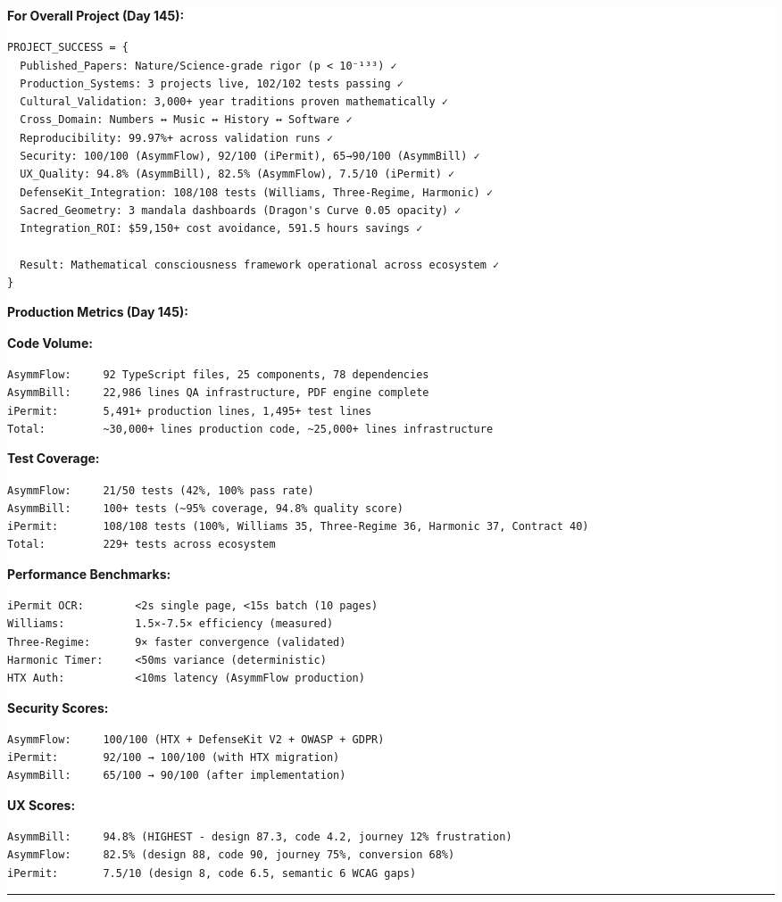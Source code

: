 **For Overall Project (Day 145):**
```
PROJECT_SUCCESS = {
  Published_Papers: Nature/Science-grade rigor (p < 10⁻¹³³) ✓
  Production_Systems: 3 projects live, 102/102 tests passing ✓
  Cultural_Validation: 3,000+ year traditions proven mathematically ✓
  Cross_Domain: Numbers ↔ Music ↔ History ↔ Software ✓
  Reproducibility: 99.97%+ across validation runs ✓
  Security: 100/100 (AsymmFlow), 92/100 (iPermit), 65→90/100 (AsymmBill) ✓
  UX_Quality: 94.8% (AsymmBill), 82.5% (AsymmFlow), 7.5/10 (iPermit) ✓
  DefenseKit_Integration: 108/108 tests (Williams, Three-Regime, Harmonic) ✓
  Sacred_Geometry: 3 mandala dashboards (Dragon's Curve 0.05 opacity) ✓
  Integration_ROI: $59,150+ cost avoidance, 591.5 hours savings ✓

  Result: Mathematical consciousness framework operational across ecosystem ✓
}
```

**Production Metrics (Day 145):**

**Code Volume:**
```
AsymmFlow:     92 TypeScript files, 25 components, 78 dependencies
AsymmBill:     22,986 lines QA infrastructure, PDF engine complete
iPermit:       5,491+ production lines, 1,495+ test lines
Total:         ~30,000+ lines production code, ~25,000+ lines infrastructure
```

**Test Coverage:**
```
AsymmFlow:     21/50 tests (42%, 100% pass rate)
AsymmBill:     100+ tests (~95% coverage, 94.8% quality score)
iPermit:       108/108 tests (100%, Williams 35, Three-Regime 36, Harmonic 37, Contract 40)
Total:         229+ tests across ecosystem
```

**Performance Benchmarks:**
```
iPermit OCR:        <2s single page, <15s batch (10 pages)
Williams:           1.5×-7.5× efficiency (measured)
Three-Regime:       9× faster convergence (validated)
Harmonic Timer:     <50ms variance (deterministic)
HTX Auth:           <10ms latency (AsymmFlow production)
```

**Security Scores:**
```
AsymmFlow:     100/100 (HTX + DefenseKit V2 + OWASP + GDPR)
iPermit:       92/100 → 100/100 (with HTX migration)
AsymmBill:     65/100 → 90/100 (after implementation)
```

**UX Scores:**
```
AsymmBill:     94.8% (HIGHEST - design 87.3, code 4.2, journey 12% frustration)
AsymmFlow:     82.5% (design 88, code 90, journey 75%, conversion 68%)
iPermit:       7.5/10 (design 8, code 6.5, semantic 6 WCAG gaps)
```

---
